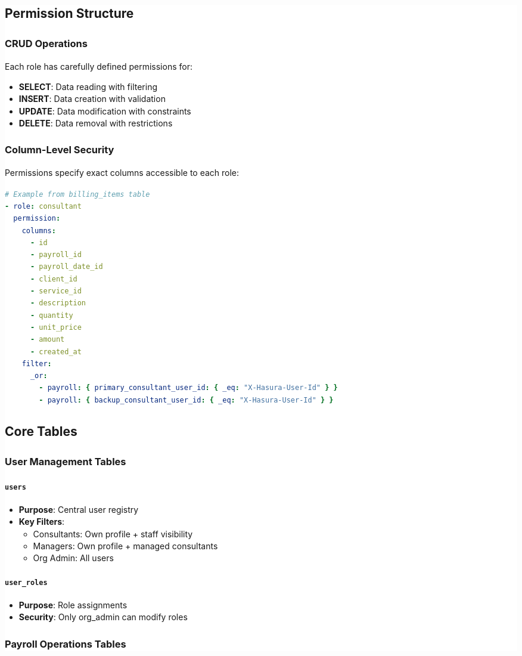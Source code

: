 ## Permission Structure

### CRUD Operations

Each role has carefully defined permissions for:
- **SELECT**: Data reading with filtering
- **INSERT**: Data creation with validation
- **UPDATE**: Data modification with constraints
- **DELETE**: Data removal with restrictions

### Column-Level Security

Permissions specify exact columns accessible to each role:

```yaml
# Example from billing_items table
- role: consultant
  permission:
    columns:
      - id
      - payroll_id
      - payroll_date_id
      - client_id
      - service_id
      - description
      - quantity
      - unit_price
      - amount
      - created_at
    filter:
      _or:
        - payroll: { primary_consultant_user_id: { _eq: "X-Hasura-User-Id" } }
        - payroll: { backup_consultant_user_id: { _eq: "X-Hasura-User-Id" } }
```

## Core Tables

### User Management Tables

#### `users`
- **Purpose**: Central user registry
- **Key Filters**: 
  - Consultants: Own profile + staff visibility
  - Managers: Own profile + managed consultants
  - Org Admin: All users

#### `user_roles`
- **Purpose**: Role assignments
- **Security**: Only org_admin can modify roles

### Payroll Operations Tables

